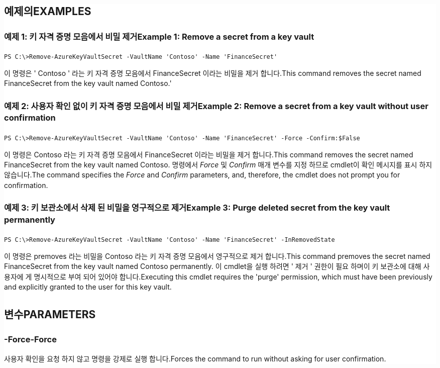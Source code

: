 ## <span data-ttu-id="fb92b-109">예제의</span><span class="sxs-lookup"><span data-stu-id="fb92b-109">EXAMPLES</span></span>

### <span data-ttu-id="fb92b-110">예제 1: 키 자격 증명 모음에서 비밀 제거</span><span class="sxs-lookup"><span data-stu-id="fb92b-110">Example 1: Remove a secret from a key vault</span></span>
```
PS C:\>Remove-AzureKeyVaultSecret -VaultName 'Contoso' -Name 'FinanceSecret'
```

<span data-ttu-id="fb92b-111">이 명령은 ' Contoso ' 라는 키 자격 증명 모음에서 FinanceSecret 이라는 비밀을 제거 합니다.</span><span class="sxs-lookup"><span data-stu-id="fb92b-111">This command removes the secret named FinanceSecret from the key vault named Contoso.'</span></span>

### <span data-ttu-id="fb92b-112">예제 2: 사용자 확인 없이 키 자격 증명 모음에서 비밀 제거</span><span class="sxs-lookup"><span data-stu-id="fb92b-112">Example 2: Remove a secret from a key vault without user confirmation</span></span>
```
PS C:\>Remove-AzureKeyVaultSecret -VaultName 'Contoso' -Name 'FinanceSecret' -Force -Confirm:$False
```

<span data-ttu-id="fb92b-113">이 명령은 Contoso 라는 키 자격 증명 모음에서 FinanceSecret 이라는 비밀을 제거 합니다.</span><span class="sxs-lookup"><span data-stu-id="fb92b-113">This command removes the secret named FinanceSecret from the key vault named Contoso.</span></span>
<span data-ttu-id="fb92b-114">명령에서 *Force* 및 *Confirm* 매개 변수를 지정 하므로 cmdlet이 확인 메시지를 표시 하지 않습니다.</span><span class="sxs-lookup"><span data-stu-id="fb92b-114">The command specifies the *Force* and *Confirm* parameters, and, therefore, the cmdlet does not prompt you for confirmation.</span></span>

### <span data-ttu-id="fb92b-115">예제 3: 키 보관소에서 삭제 된 비밀을 영구적으로 제거</span><span class="sxs-lookup"><span data-stu-id="fb92b-115">Example 3: Purge deleted secret from the key vault permanently</span></span>
```
PS C:\>Remove-AzureKeyVaultSecret -VaultName 'Contoso' -Name 'FinanceSecret' -InRemovedState
```

<span data-ttu-id="fb92b-116">이 명령은 premoves 라는 비밀을 Contoso 라는 키 자격 증명 모음에서 영구적으로 제거 합니다.</span><span class="sxs-lookup"><span data-stu-id="fb92b-116">This command premoves the secret named FinanceSecret from the key vault named Contoso permanently.</span></span>
<span data-ttu-id="fb92b-117">이 cmdlet을 실행 하려면 ' 제거 ' 권한이 필요 하며이 키 보관소에 대해 사용자에 게 명시적으로 부여 되어 있어야 합니다.</span><span class="sxs-lookup"><span data-stu-id="fb92b-117">Executing this cmdlet requires the 'purge' permission, which must have been previously and explicitly granted to the user for this key vault.</span></span>

## <span data-ttu-id="fb92b-118">변수</span><span class="sxs-lookup"><span data-stu-id="fb92b-118">PARAMETERS</span></span>

### <span data-ttu-id="fb92b-119">-Force</span><span class="sxs-lookup"><span data-stu-id="fb92b-119">-Force</span></span>
<span data-ttu-id="fb92b-120">사용자 확인을 요청 하지 않고 명령을 강제로 실행 합니다.</span><span class="sxs-lookup"><span data-stu-id="fb92b-120">Forces the command to run without asking for user confirmation.</span></span>
